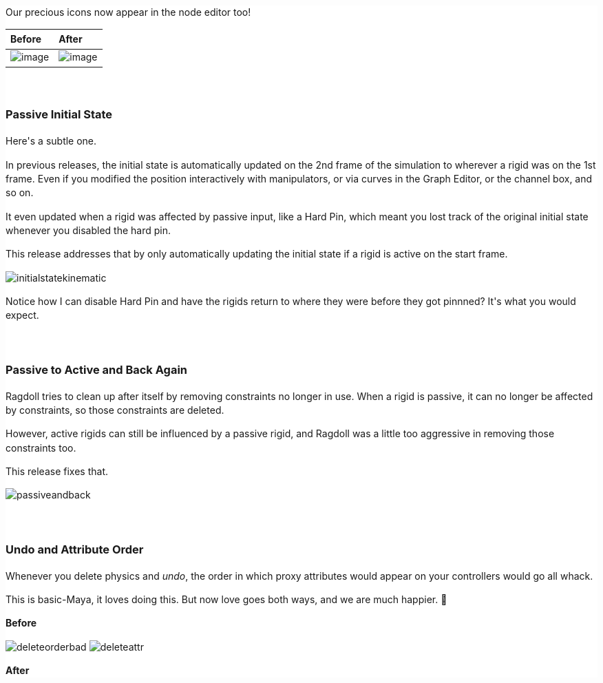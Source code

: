 Our precious icons now appear in the node editor too!

| Before | After
|:-----|:-------
| ![image](https://user-images.githubusercontent.com/2152766/116910190-26457200-ac3d-11eb-9d96-e120c9331cf5.png) | ![image](https://user-images.githubusercontent.com/2152766/116910200-2a718f80-ac3d-11eb-9511-832c80c10196.png)

<br>

### Passive Initial State

Here's a subtle one.

In previous releases, the initial state is automatically updated on the 2nd frame of the simulation to wherever a rigid was on the 1st frame. Even if you modified the position interactively with manipulators, or via curves in the Graph Editor, or the channel box, and so on.

It even updated when a rigid was affected by passive input, like a Hard Pin, which meant you lost track of the original initial state whenever you disabled the hard pin.

This release addresses that by only automatically updating the initial state if a rigid is active on the start frame.

![initialstatekinematic](https://user-images.githubusercontent.com/2152766/116855122-bdd0a380-abf0-11eb-9d00-aea9328b1d5a.gif)

Notice how I can disable Hard Pin and have the rigids return to where they were before they got pinnned? It's what you would expect.

<br>

### Passive to Active and Back Again

Ragdoll tries to clean up after itself by removing constraints no longer in use. When a rigid is passive, it can no longer be affected by constraints, so those constraints are deleted.

However, active rigids can still be influenced by a passive rigid, and Ragdoll was a little too aggressive in removing those constraints too.

This release fixes that.

![passiveandback](https://user-images.githubusercontent.com/2152766/116859712-5585c000-abf8-11eb-80ce-65e50e1db691.gif)

<br>

### Undo and Attribute Order

Whenever you delete physics and *undo*, the order in which proxy attributes would appear on your controllers would go all whack.

This is basic-Maya, it loves doing this. But now love goes both ways, and we are much happier. 🥰

**Before**

![deleteorderbad](https://user-images.githubusercontent.com/2152766/116973674-c7bbda80-acb4-11eb-9a29-05c4e47a6e71.gif)
![deleteattr](https://user-images.githubusercontent.com/2152766/116973679-c8ed0780-acb4-11eb-940f-0f67badfe7b1.gif)

**After**
